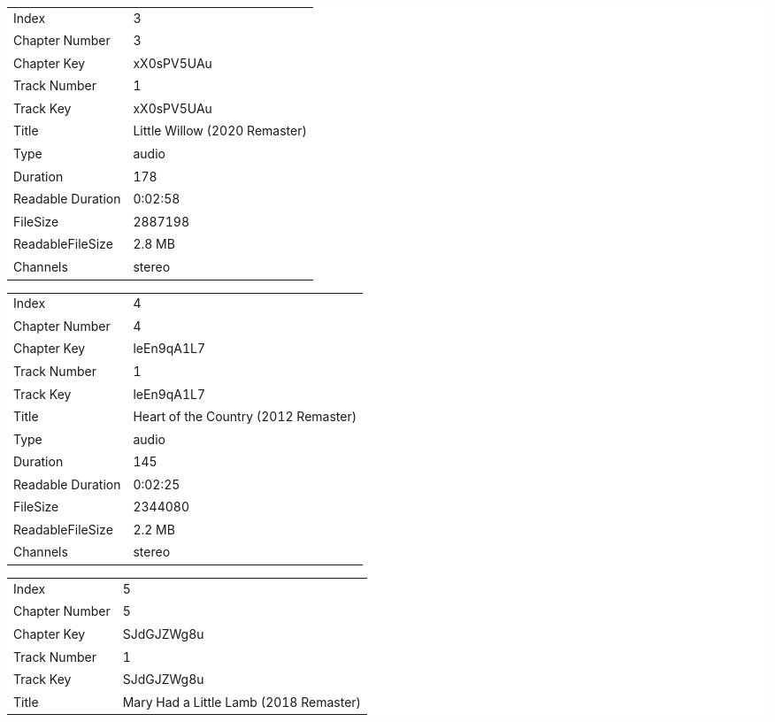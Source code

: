 |  |  |
| - | - |
| Index | 3 |
| Chapter Number | 3 |
| Chapter Key | xX0sPV5UAu |
| Track Number | 1 |
| Track Key | xX0sPV5UAu |
| Title | Little Willow (2020 Remaster) |
| Type | audio |
| Duration | 178 |
| Readable Duration | 0:02:58 |
| FileSize | 2887198 |
| ReadableFileSize | 2.8 MB |
| Channels | stereo |

|  |  |
| - | - |
| Index | 4 |
| Chapter Number | 4 |
| Chapter Key | leEn9qA1L7 |
| Track Number | 1 |
| Track Key | leEn9qA1L7 |
| Title | Heart of the Country (2012 Remaster) |
| Type | audio |
| Duration | 145 |
| Readable Duration | 0:02:25 |
| FileSize | 2344080 |
| ReadableFileSize | 2.2 MB |
| Channels | stereo |

|  |  |
| - | - |
| Index | 5 |
| Chapter Number | 5 |
| Chapter Key | SJdGJZWg8u |
| Track Number | 1 |
| Track Key | SJdGJZWg8u |
| Title | Mary Had a Little Lamb (2018 Remaster) |